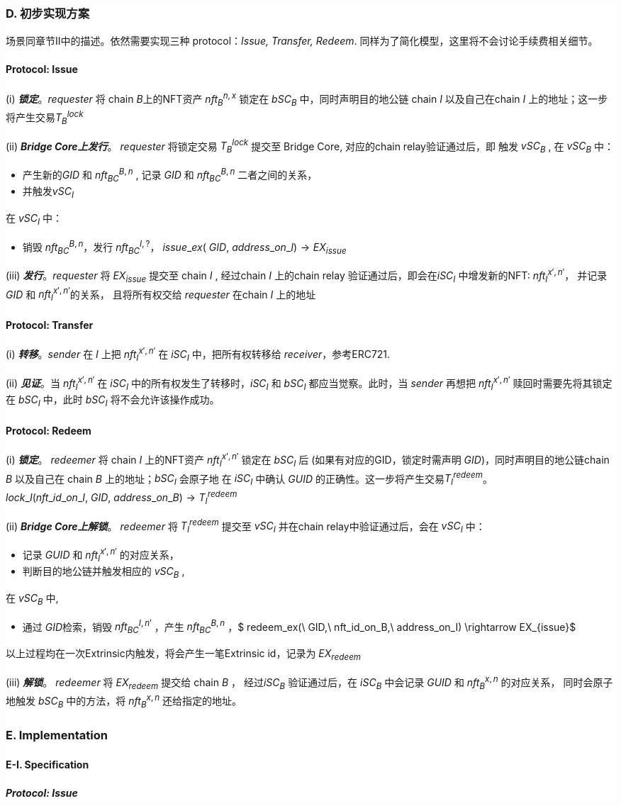 ### D. 初步实现方案

场景同章节II中的描述。依然需要实现三种 protocol：*Issue, Transfer, Redeem*. 同样为了简化模型，这里将不会讨论手续费相关细节。

#### Protocol: Issue

(i) ***锁定***。*requester* 将 chain $B$上的NFT资产 $nft_B^{n,x}$ 锁定在 $bSC_B$ 中，同时声明目的地公链 chain *I* 以及自己在chain $I$ 上的地址；这一步将产生交易$T_B^{lock}$

(ii) ***Bridge Core上发行***。 *requester*  将锁定交易 $T_B^{lock}$ 提交至 Bridge Core, 对应的chain relay验证通过后，即 触发 $vSC_B$ , 在 $vSC_B$ 中：

- 产生新的$GID$ 和 $nft_{BC}^{B,n}$ , 记录 $GID$ 和 $nft_{BC}^{B,n}$ 二者之间的关系，
- 并触发$vSC_I$ 

在 $vSC_I$ 中：

-  销毁  $nft_{BC}^{B,n}$，发行 $nft_{BC}^{I,?}$， $issue\_{ex}(\ GID,\ address\_on\_I) \rightarrow EX_{issue}$

(iii) ***发行***。*requester* 将 $EX_{issue}$ 提交至 chain $I$ , 经过chain $I$ 上的chain relay 验证通过后，即会在$iSC_I$ 中增发新的NFT: $nft_I^{x', n'}$， 并记录 $GID$ 和 $nft_I^{x', n'}$的关系， 且将所有权交给 *requester* 在chain *I* 上的地址

#### Protocol: Transfer

(i) ***转移***。*sender* 在 $I$ 上把 $nft_I^{x',n'}$ 在  $iSC_I$ 中，把所有权转移给 *receiver*，参考ERC721.

(ii) ***见证***。当 $nft_I^{x',n'}$ 在  $iSC_I$ 中的所有权发生了转移时，$iSC_I$ 和 $bSC_I$ 都应当觉察。此时，当 *sender* 再想把 $nft_I^{x',n'}$ 赎回时需要先将其锁定在 $bSC_I$ 中，此时 $bSC_I$ 将不会允许该操作成功。

#### Protocol: Redeem

(i) ***锁定***。 *redeemer* 将 chain $I$ 上的NFT资产 $nft_I^{x', n'}$ 锁定在 $bSC_I$ 后 (如果有对应的GID，锁定时需声明 $GID$)，同时声明目的地公链chain $B$ 以及自己在 chain $B$ 上的地址；$bSC_I$ 会原子地 在 $iSC_I$ 中确认 $GUID$ 的正确性。这一步将产生交易$T_I^{redeem}$。$lock\_I(nft\_id\_on\_I,\ GID,\ address\_on\_B) \rightarrow T_I^{redeem}$ 

(ii) ***Bridge Core上解锁***。 *redeemer* 将 $T_I^{redeem}$ 提交至 $vSC_I$ 并在chain relay中验证通过后，会在 $vSC_I$ 中：

- 记录 $GUID$ 和 $nft_I^{x', n'}$ 的对应关系，
- 判断目的地公链并触发相应的 $vSC_B$ ,

在 $vSC_B$ 中, 

- 通过 $GID$检索，销毁 $nft_{BC}^{I,n'}$ ，产生 $nft_{BC}^{B, n}$ ，$ redeem\_ex(\ GID,\ nft\_id\_on\_B,\ address\_on\_I) \rightarrow EX_{issue}$

以上过程均在一次Extrinsic内触发，将会产生一笔Extrinsic id，记录为 $EX_{redeem}$

(iii) ***解锁***。 *redeemer* 将 $EX_{redeem}$ 提交给 chain $B$ ， 经过$iSC_B$ 验证通过后，在 $iSC_B$ 中会记录 $GUID$ 和 $nft_B^{x,n}$ 的对应关系， 同时会原子地触发 $bSC_B$ 中的方法，将 $nft_B^{x,n}$ 还给指定的地址。 



### E. Implementation

#### E-I. Specification

##### Protocol: Issue
